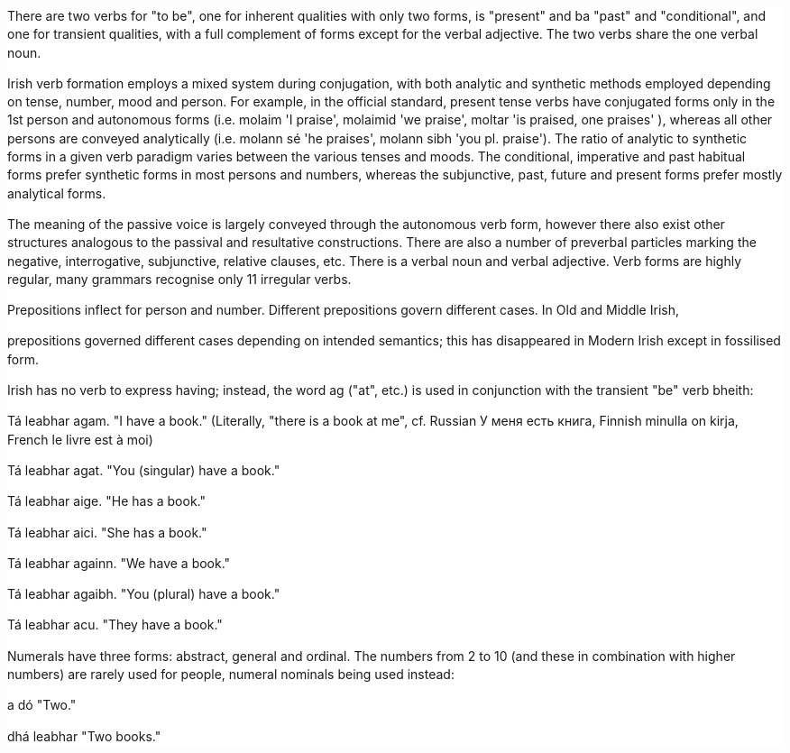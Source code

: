 There are two verbs for "to be", one for inherent qualities with only
two forms, is "present" and ba "past" and "conditional", and one for
transient qualities, with a full complement of forms except for the
verbal adjective. The two verbs share the one verbal noun.

Irish verb formation employs a mixed system during conjugation, with
both analytic and synthetic methods employed depending on tense, number,
mood and person. For example, in the official standard, present tense
verbs have conjugated forms only in the 1st person and autonomous forms
(i.e. molaim 'I praise', molaimid 'we praise', moltar 'is praised, one
praises' ), whereas all other persons are conveyed analytically (i.e.
molann sé 'he praises', molann sibh 'you pl. praise'). The ratio of
analytic to synthetic forms in a given verb paradigm varies between the
various tenses and moods. The conditional, imperative and past habitual
forms prefer synthetic forms in most persons and numbers, whereas the
subjunctive, past, future and present forms prefer mostly analytical
forms.

The meaning of the passive voice is largely conveyed through the
autonomous verb form, however there also exist other structures
analogous to the passival and resultative constructions. There are also
a number of preverbal particles marking the negative, interrogative,
subjunctive, relative clauses, etc. There is a verbal noun and verbal
adjective. Verb forms are highly regular, many grammars recognise only
11 irregular verbs.

Prepositions inflect for person and number. Different prepositions
govern different cases. In Old and Middle Irish,

prepositions governed different cases depending on intended semantics;
this has disappeared in Modern Irish except in fossilised form.

Irish has no verb to express having; instead, the word ag ("at", etc.)
is used in conjunction with the transient "be" verb bheith:

Tá leabhar agam. "I have a book." (Literally, "there is a book at me",
cf. Russian У меня есть книга, Finnish minulla on kirja, French le livre
est à moi)

Tá leabhar agat. "You (singular) have a book."

Tá leabhar aige. "He has a book."

Tá leabhar aici. "She has a book."

Tá leabhar againn. "We have a book."

Tá leabhar agaibh. "You (plural) have a book."

Tá leabhar acu. "They have a book."

Numerals have three forms: abstract, general and ordinal. The numbers
from 2 to 10 (and these in combination with higher numbers) are rarely
used for people, numeral nominals being used instead:

a dó "Two."

dhá leabhar "Two books."
